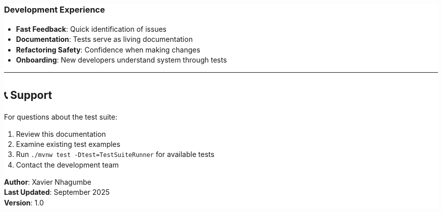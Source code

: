 ### Development Experience

- **Fast Feedback**: Quick identification of issues
- **Documentation**: Tests serve as living documentation
- **Refactoring Safety**: Confidence when making changes
- **Onboarding**: New developers understand system through tests

---

## 📞 Support

For questions about the test suite:

1. Review this documentation
2. Examine existing test examples
3. Run `./mvnw test -Dtest=TestSuiteRunner` for available tests
4. Contact the development team

**Author**: Xavier Nhagumbe  
**Last Updated**: September 2025  
**Version**: 1.0
